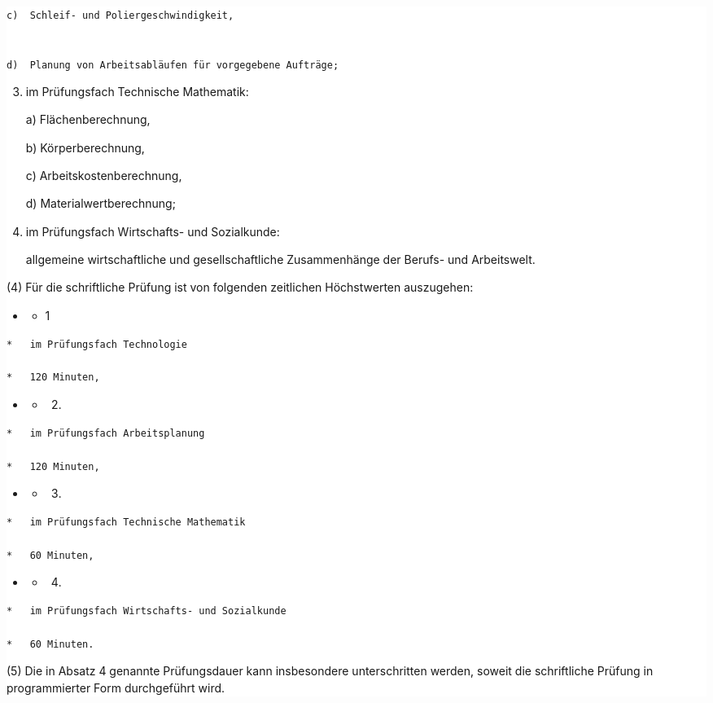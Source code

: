     c)  Schleif- und Poliergeschwindigkeit,


    d)  Planung von Arbeitsabläufen für vorgegebene Aufträge;





3.  im Prüfungsfach Technische Mathematik:

    a)  Flächenberechnung,


    b)  Körperberechnung,


    c)  Arbeitskostenberechnung,


    d)  Materialwertberechnung;





4.  im Prüfungsfach Wirtschafts- und Sozialkunde:

    allgemeine wirtschaftliche und gesellschaftliche Zusammenhänge der
    Berufs- und Arbeitswelt.




(4) Für die schriftliche Prüfung ist von folgenden zeitlichen
Höchstwerten auszugehen:

*    *   1

    *   im Prüfungsfach Technologie

    *   120 Minuten,


*    *   2.

    *   im Prüfungsfach Arbeitsplanung

    *   120 Minuten,


*    *   3.

    *   im Prüfungsfach Technische Mathematik

    *   60 Minuten,


*    *   4.

    *   im Prüfungsfach Wirtschafts- und Sozialkunde

    *   60 Minuten.




(5) Die in Absatz 4 genannte Prüfungsdauer kann insbesondere
unterschritten werden, soweit die schriftliche Prüfung in
programmierter Form durchgeführt wird.
